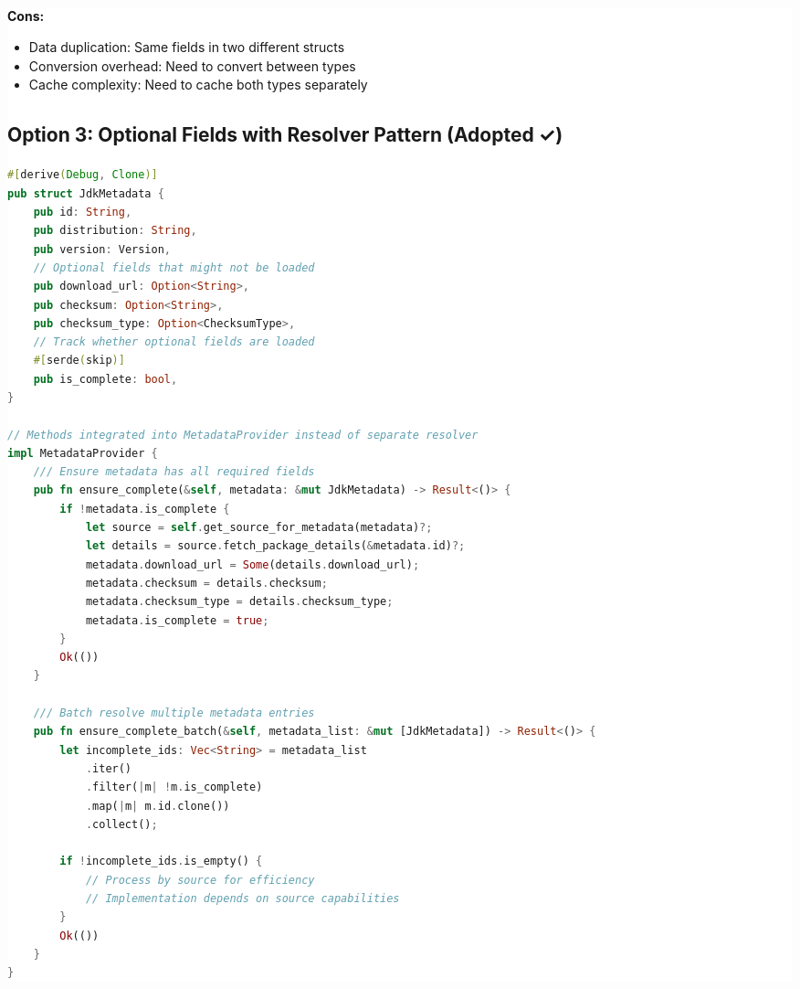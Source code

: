 **Cons:**

- Data duplication: Same fields in two different structs
- Conversion overhead: Need to convert between types
- Cache complexity: Need to cache both types separately

## Option 3: Optional Fields with Resolver Pattern (Adopted ✓)

```rust
#[derive(Debug, Clone)]
pub struct JdkMetadata {
    pub id: String,
    pub distribution: String,
    pub version: Version,
    // Optional fields that might not be loaded
    pub download_url: Option<String>,
    pub checksum: Option<String>,
    pub checksum_type: Option<ChecksumType>,
    // Track whether optional fields are loaded
    #[serde(skip)]
    pub is_complete: bool,
}

// Methods integrated into MetadataProvider instead of separate resolver
impl MetadataProvider {
    /// Ensure metadata has all required fields
    pub fn ensure_complete(&self, metadata: &mut JdkMetadata) -> Result<()> {
        if !metadata.is_complete {
            let source = self.get_source_for_metadata(metadata)?;
            let details = source.fetch_package_details(&metadata.id)?;
            metadata.download_url = Some(details.download_url);
            metadata.checksum = details.checksum;
            metadata.checksum_type = details.checksum_type;
            metadata.is_complete = true;
        }
        Ok(())
    }

    /// Batch resolve multiple metadata entries
    pub fn ensure_complete_batch(&self, metadata_list: &mut [JdkMetadata]) -> Result<()> {
        let incomplete_ids: Vec<String> = metadata_list
            .iter()
            .filter(|m| !m.is_complete)
            .map(|m| m.id.clone())
            .collect();

        if !incomplete_ids.is_empty() {
            // Process by source for efficiency
            // Implementation depends on source capabilities
        }
        Ok(())
    }
}
```
